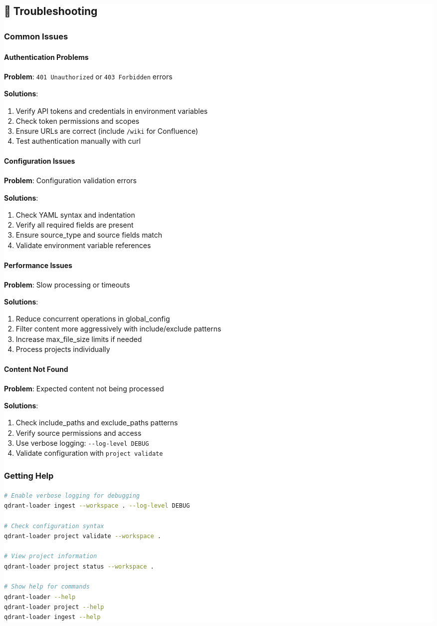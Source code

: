## 🔧 Troubleshooting

### Common Issues

#### Authentication Problems

**Problem**: `401 Unauthorized` or `403 Forbidden` errors

**Solutions**:

1. Verify API tokens and credentials in environment variables
2. Check token permissions and scopes
3. Ensure URLs are correct (include `/wiki` for Confluence)
4. Test authentication manually with curl

#### Configuration Issues

**Problem**: Configuration validation errors

**Solutions**:

1. Check YAML syntax and indentation
2. Verify all required fields are present
3. Ensure source_type and source fields match
4. Validate environment variable references

#### Performance Issues

**Problem**: Slow processing or timeouts

**Solutions**:

1. Reduce concurrent operations in global_config
2. Filter content more aggressively with include/exclude patterns
3. Increase max_file_size limits if needed
4. Process projects individually

#### Content Not Found

**Problem**: Expected content not being processed

**Solutions**:

1. Check include_paths and exclude_paths patterns
2. Verify source permissions and access
3. Use verbose logging: `--log-level DEBUG`
4. Validate configuration with `project validate`

### Getting Help

```bash
# Enable verbose logging for debugging
qdrant-loader ingest --workspace . --log-level DEBUG

# Check configuration syntax
qdrant-loader project validate --workspace .

# View project information
qdrant-loader project status --workspace .

# Show help for commands
qdrant-loader --help
qdrant-loader project --help
qdrant-loader ingest --help
```
